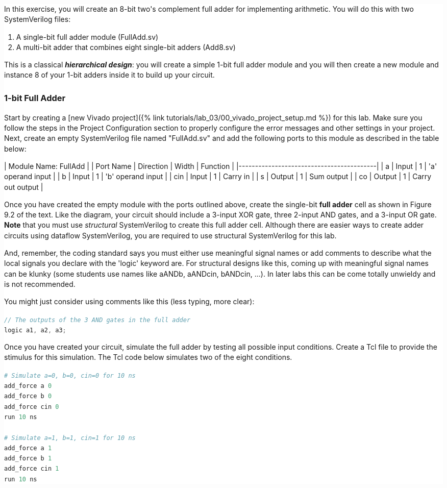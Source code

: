 In this exercise, you will create an 8-bit two's complement full adder for implementing arithmetic. You will do this with two SystemVerilog files:
1. A single-bit full adder module (FullAdd.sv)
2. A multi-bit adder that combines eight single-bit adders (Add8.sv)

This is a classical ***hierarchical design***: you will create a simple 1-bit full adder module and you will then create a new module and instance 8 of your 1-bit adders inside it to build up your circuit.

### 1-bit Full Adder
Start by creating a [new Vivado project]({% link tutorials/lab_03/00_vivado_project_setup.md %}) for this lab. Make sure you follow the steps in the Project Configuration section to properly configure the error messages and other settings in your project. Next, create an empty SystemVerilog file named "FullAdd.sv" and add the following ports to this module as described in the table below:

| Module Name: FullAdd |
| Port Name | Direction | Width | Function |
|------------------------------------------|
| a | Input | 1 | 'a' operand input |
| b | Input | 1 | 'b' operand input |
| cin | Input | 1 | Carry in |
| s | Output | 1 | Sum output |
| co | Output | 1 | Carry out output |

Once you have created the empty module with the ports outlined above, create the single-bit **full adder** cell as shown in Figure 9.2 of the text. Like the diagram, your circuit should include a 3-input XOR gate, three 2-input AND gates, and a 3-input OR gate. **Note** that you must use _structural_ SystemVerilog to create this full adder cell. Although there are easier ways to create adder circuits using dataflow SystemVerilog, you are required to use structural SystemVerilog for this lab.

And, remember, the coding standard says you must either use meaningful signal names or add comments to describe what the local signals you declare with the 'logic' keyword are. For structural designs like this, coming up with meaningful signal names can be klunky (some students use names like aANDb, aANDcin, bANDcin, ...). In later labs this can be come totally unwieldy and is not recommended.

You might just consider using comments like this (less typing, more clear):
```verilog
// The outputs of the 3 AND gates in the full adder
logic a1, a2, a3;
```

Once you have created your circuit, simulate the full adder by testing all possible input conditions. Create a Tcl file to provide the stimulus for this simulation. The Tcl code below simulates two of the eight conditions.
```tcl
# Simulate a=0, b=0, cin=0 for 10 ns
add_force a 0
add_force b 0
add_force cin 0
run 10 ns

# Simulate a=1, b=1, cin=1 for 10 ns
add_force a 1
add_force b 1
add_force cin 1
run 10 ns
```
